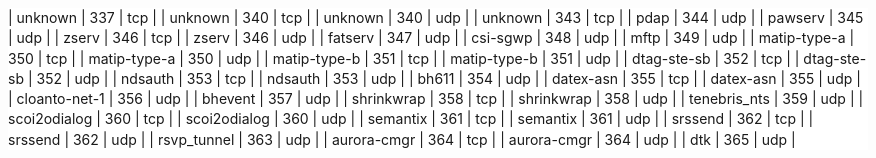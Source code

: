 | unknown                | 337   | tcp  |
| unknown                | 340   | tcp  |
| unknown                | 340   | udp  |
| unknown                | 343   | tcp  |
| pdap                   | 344   | udp  |
| pawserv                | 345   | udp  |
| zserv                  | 346   | tcp  |
| zserv                  | 346   | udp  |
| fatserv                | 347   | udp  |
| csi-sgwp               | 348   | udp  |
| mftp                   | 349   | udp  |
| matip-type-a           | 350   | tcp  |
| matip-type-a           | 350   | udp  |
| matip-type-b           | 351   | tcp  |
| matip-type-b           | 351   | udp  |
| dtag-ste-sb            | 352   | tcp  |
| dtag-ste-sb            | 352   | udp  |
| ndsauth                | 353   | tcp  |
| ndsauth                | 353   | udp  |
| bh611                  | 354   | udp  |
| datex-asn              | 355   | tcp  |
| datex-asn              | 355   | udp  |
| cloanto-net-1          | 356   | udp  |
| bhevent                | 357   | udp  |
| shrinkwrap             | 358   | tcp  |
| shrinkwrap             | 358   | udp  |
| tenebris_nts           | 359   | udp  |
| scoi2odialog           | 360   | tcp  |
| scoi2odialog           | 360   | udp  |
| semantix               | 361   | tcp  |
| semantix               | 361   | udp  |
| srssend                | 362   | tcp  |
| srssend                | 362   | udp  |
| rsvp_tunnel            | 363   | udp  |
| aurora-cmgr            | 364   | tcp  |
| aurora-cmgr            | 364   | udp  |
| dtk                    | 365   | udp  |